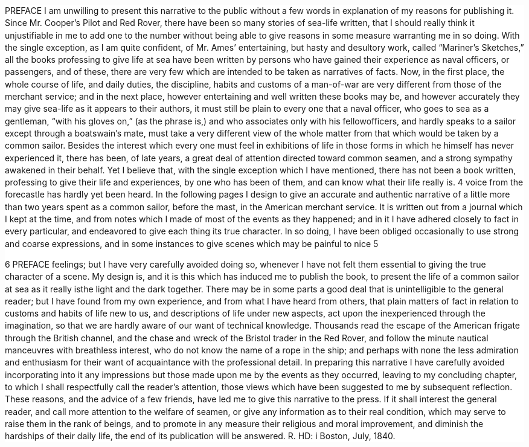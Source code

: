 PREFACE I am unwilling to present this narrative to the public without a few words in explanation of my reasons for publishing it. Since Mr. Cooper’s Pilot and Red Rover, there have been so many stories of sea-life written, that I should really think it unjustifiable in me to add one to the number without being able to give reasons in some measure warranting me in so doing. With the single exception, as I am quite confident, of Mr. Ames’ entertaining, but hasty and desultory work, called “Mariner’s Sketches,” all the books professing to give life at sea have been written by persons who have gained their experience as naval officers, or passengers, and of these, there are very few which are intended to be taken as narratives of facts. Now, in the first place, the whole course of life, and daily duties, the discipline, habits and customs of a man-of-war are very different from those of the merchant service; and in the next place, however entertaining and well written these books may be, and however accurately they may give sea-life as it appears to their authors, it must still be plain to every one that a naval officer, who goes to sea as a gentleman, “with his gloves on,” (as the phrase is,) and who associates only with his fellowofficers, and hardly speaks to a sailor except through a boatswain’s mate, must take a very different view of the whole matter from that which would be taken by a common sailor. Besides the interest which every one must feel in exhibitions of life in those forms in which he himself has never experienced it, there has been, of late years, a great deal of attention directed toward common seamen, and a strong sympathy awakened in their behalf. Yet I believe that, with the single exception which I have mentioned, there has not been a book written, professing to give their life and experiences, by one who has been of them, and can know what their life really is. 4 voice from the forecastle has hardly yet been heard. In the following pages I design to give an accurate and authentic narrative of a little more than two years spent as a common sailor, before the mast, in the American merchant service. It is written out from a journal which I kept at the time, and from notes which I made of most of the events as they happened; and in it I have adhered closely to fact in every particular, and endeavored to give each thing its true character. In so doing, I have been obliged occasionally to use strong and coarse expressions, and in some instances to give scenes which may be painful to nice 5

6 PREFACE feelings; but I have very carefully avoided doing so, whenever I have not felt them essential to giving the true character of a scene. My design is, and it is this which has induced me to publish the book, to present the life of a common sailor at sea as it really isthe light and the dark together. There may be in some parts a good deal that is unintelligible to the general reader; but I have found from my own experience, and from what I have heard from others, that plain matters of fact in relation to customs and habits of life new to us, and descriptions of life under new aspects, act upon the inexperienced through the imagination, so that we are hardly aware of our want of technical knowledge. Thousands read the escape of the American frigate through the British channel, and the chase and wreck of the Bristol trader in the Red Rover, and follow the minute nautical manceuvres with breathless interest, who do not know the name of a rope in the ship; and perhaps with none the less admiration and enthusiasm for their want of acquaintance with the professional detail. In preparing this narrative I have carefully avoided incorporating into it any impressions but those made upon me by the events as they occurred, leaving to my concluding chapter, to which I shall respectfully call the reader’s attention, those views which have been suggested to me by subsequent reflection. These reasons, and the advice of a few friends, have led me to give this narrative to the press. If it shall interest the general reader, and call more attention to the welfare of seamen, or give any information as to their real condition, which may serve to raise them in the rank of beings, and to promote in any measure their religious and moral improvement, and diminish the hardships of their daily life, the end of its publication will be answered. R. HD: i Boston, July, 1840.
